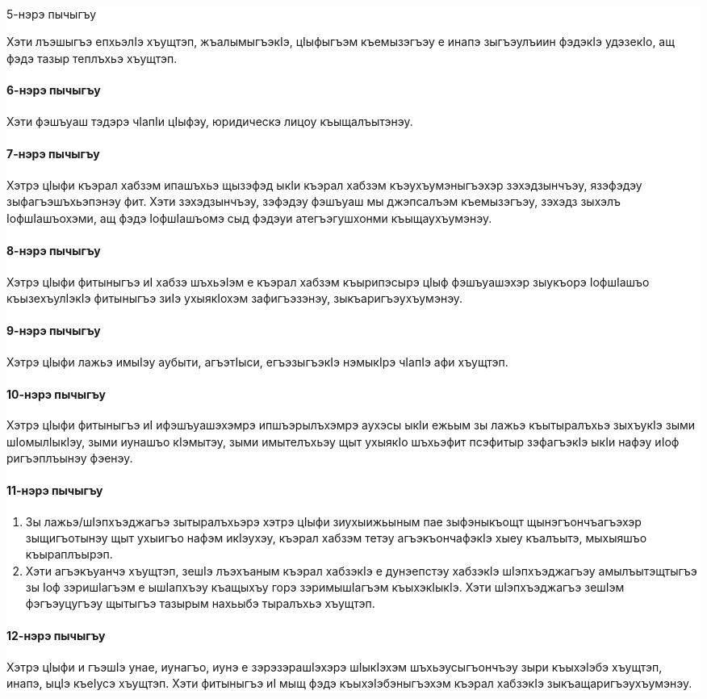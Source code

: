   5-нэрэ пычыгъу
 </h4>
 <p>
  Хэти лъэшыгъэ епхьэлIэ хъущтэп, жъалымыгъэкIэ, цIыфыгъэм къемызэгъэу е инапэ зыгъэулъиин фэдэкIэ удэзекIо, ащ фэдэ тазыр теплъхьэ хъущтэп.
 </p>
 <h4>
  6-нэрэ пычыгъу
 </h4>
 <p>
  Хэти фэшъуаш тэдэрэ чIапIи цIыфэу, юридическэ лицоу къыщалъытэнэу.
 </p>
 <h4>
  7-нэрэ пычыгъу
 </h4>
 <p>
  Хэтрэ цIыфи къэрал хабзэм ипашъхьэ щызэфэд ыкIи къэрал хабзэм  къэухъумэныгъэхэр зэхэдзынчъэу, язэфэдэу зыфагъэшъхьэпэнэу фит. Хэти зэхэдзынчъэу, зэфэдэу фэшъуаш мы джэпсалъэм къемызэгъэу, зэхэдз зыхэлъ ІофшІашъохэми, ащ фэдэ ІофшІашъомэ сыд фэдэуи атегъэгушхонми къыщаухъумэнэу.
 </p>
 <h4>
  8-нэрэ пычыгъу
 </h4>
 <p>
  Хэтрэ цIыфи фитыныгъэ иІ хабзэ шъхьэІэм е къэрал хабзэм къырипэсырэ цІыф фэшъуашэхэр зыукъорэ ІофшІашъо къызехъулІэкІэ фитыныгъэ зиІэ ухыякІохэм зафигъэзэнэу, зыкъаригъэухъумэнэу.
 </p>
 <h4>
  9-нэрэ пычыгъу
 </h4>
 <p>
  Хэтрэ цIыфи лажьэ имыІэу аубыти, агъэтІыси, егъэзыгъэкІэ нэмыкІрэ чІапІэ афи хъущтэп.
 </p>
 <h4>
  10-нэрэ пычыгъу
 </h4>
 <p>
  Хэтрэ цIыфи фитыныгъэ иІ ифэшъуашэхэмрэ ипшъэрылъхэмрэ аухэсы ыкІи ежьым зы лажьэ къытыралъхьэ зыхъукІэ зыми шІомылІыкІэу, зыми иунашъо кІэмытэу, зыми имытелъхьэу щыт ухыякІо шъхьэфит псэфитыр зэфагъэкІэ ыкІи нафэу иІоф ригъэплъынэу фэенэу.
 </p>
 <h4>
  11-нэрэ пычыгъу
 </h4>
 <ol>
  <li>
   Зы лажьэ/шІэпхъэджагъэ зытыралъхьэрэ хэтрэ цІыфи зиухыижьыным пае зыфэныкъощт щынэгъончъагъэхэр зыщигъотынэу щыт ухыигъо нафэм икІэухэу, къэрал хабзэм тетэу агъэкъончафэкІэ хыеу къалъытэ, мыхыяшъо къыраплъырэп.
  </li>
  <li>
   Хэти агъэкъуанчэ хъущтэп, зешІэ лъэхъаным къэрал хабзэкІэ е дунэепстэу хабзэкІэ шІэпхъэджагъэу амылъытэщтыгъэ зы Іоф зэришІагъэм е ышІапхъэу къащыхъу горэ зэримышІагъэм къыхэкIыкІэ. Хэти шІэпхъэджагъэ зешІэм фэгъэуцугъэу щытыгъэ тазырым нахьыбэ тыралъхьэ хъущтэп.
  </li>
 </ol>
 <h4>
  12-нэрэ пычыгъу
 </h4>
 <p>
  Хэтрэ цIыфи и гъэшІэ унае, иунагъо, иунэ е зэрэзэрашІэхэрэ шІыкІэхэм шъхьэусыгъончъэу зыри къыхэІэбэ хъущтэп, инапэ, ыцІэ къеІусэ хъущтэп. Хэти фитыныгъэ иІ мыщ фэдэ къыхэІэбэныгъэхэм къэрал хабзэкІэ зыкъащаригъэухъумэнэу.
 </p>